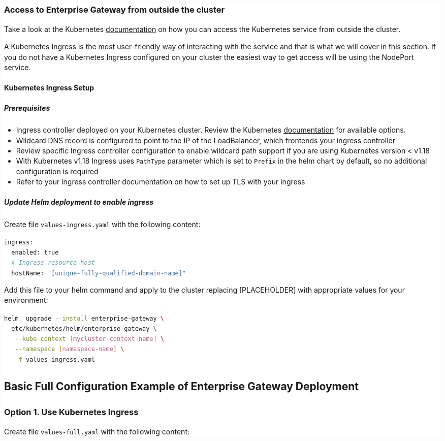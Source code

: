 ### Access to Enterprise Gateway from outside the cluster

Take a look at the Kubernetes [documentation](https://kubernetes.io/docs/tasks/access-application-cluster/access-cluster-services/#ways-to-connect) on how you can access the Kubernetes service from outside the cluster.

A Kubernetes Ingress is the most user-friendly way of interacting with the service and that is what we will cover in this section.
If you do not have a Kubernetes Ingress configured on your cluster the easiest way to get access will be using the NodePort service.

#### Kubernetes Ingress Setup

##### Prerequisites

- Ingress controller deployed on your Kubernetes cluster. Review the Kubernetes [documentation](https://kubernetes.io/docs/concepts/services-networking/ingress/) for available options.
- Wildcard DNS record is configured to point to the IP of the LoadBalancer, which frontends your ingress controller
- Review specific Ingress controller configuration to enable wildcard path support if you are using Kubernetes version \< v1.18
- With Kubernetes v1.18 Ingress uses `PathType` parameter which is set to `Prefix` in the helm chart by default, so no additional configuration is required
- Refer to your ingress controller documentation on how to set up TLS with your ingress

##### Update Helm deployment to enable ingress

Create file `values-ingress.yaml` with the following content:

```bash
ingress:
  enabled: true
  # Ingress resource host
  hostName: "[unique-fully-qualified-domain-name]"

```

Add this file to your helm command and apply to the cluster replacing \[PLACEHOLDER\] with appropriate values for your environment:

```bash
helm  upgrade --install enterprise-gateway \
  etc/kubernetes/helm/enterprise-gateway \
   --kube-context [mycluster-context-name] \
   --namespace [namespace-name] \
   -f values-ingress.yaml
```

## Basic Full Configuration Example of Enterprise Gateway Deployment

### Option 1. Use Kubernetes Ingress

Create file `values-full.yaml` with the following content:
